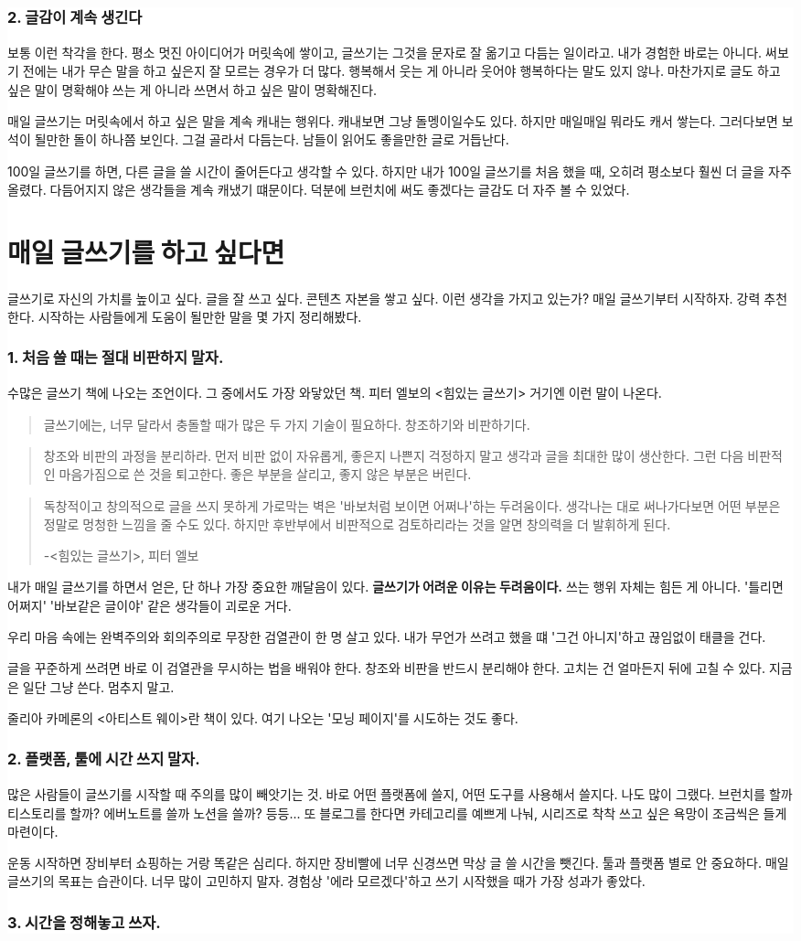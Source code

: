 

### 2. 글감이 계속 생긴다

보통 이런 착각을 한다. 평소 멋진 아이디어가 머릿속에 쌓이고, 글쓰기는 그것을 문자로 잘 옮기고 다듬는 일이라고. 내가 경험한 바로는 아니다. 써보기 전에는 내가 무슨 말을 하고 싶은지 잘 모르는 경우가 더 많다. 행복해서 웃는 게 아니라 웃어야 행복하다는 말도 있지 않나. 마찬가지로 글도 하고 싶은 말이 명확해야 쓰는 게 아니라 쓰면서 하고 싶은 말이 명확해진다. 

매일 글쓰기는 머릿속에서 하고 싶은 말을 계속 캐내는 행위다. 캐내보면 그냥 돌멩이일수도 있다. 하지만 매일매일 뭐라도 캐서 쌓는다. 그러다보면 보석이 될만한 돌이 하나쯤 보인다. 그걸 골라서 다듬는다. 남들이 읽어도 좋을만한 글로 거듭난다.

100일 글쓰기를 하면, 다른 글을 쓸 시간이 줄어든다고 생각할 수 있다. 하지만 내가 100일 글쓰기를 처음 했을 때, 오히려 평소보다 훨씬 더 글을 자주 올렸다. 다듬어지지 않은 생각들을 계속 캐냈기 떄문이다. 덕분에 브런치에 써도 좋겠다는 글감도 더 자주 볼 수 있었다.



# 매일 글쓰기를 하고 싶다면

글쓰기로 자신의 가치를 높이고 싶다. 글을 잘 쓰고 싶다. 콘텐츠 자본을 쌓고 싶다. 이런 생각을 가지고 있는가? 매일 글쓰기부터 시작하자. 강력 추천한다. 시작하는 사람들에게 도움이 될만한 말을 몇 가지 정리해봤다.



### 1. **처음 쓸 때는 절대 비판하지 말자.**

수많은 글쓰기 책에 나오는 조언이다. 그 중에서도 가장 와닿았던 책. 피터 엘보의 <힘있는 글쓰기> 거기엔 이런 말이 나온다.

>글쓰기에는, 너무 달라서 충돌할 때가 많은 두 가지 기술이 필요하다. 창조하기와 비판하기다.

> 창조와 비판의 과정을 분리하라. 먼저 비판 없이 자유롭게, 좋은지 나쁜지 걱정하지 말고 생각과 글을 최대한 많이 생산한다. 그런 다음 비판적인 마음가짐으로 쓴 것을 퇴고한다. 좋은 부분을 살리고, 좋지 않은 부분은 버린다.

> 독창적이고 창의적으로 글을 쓰지 못하게 가로막는 벽은 '바보처럼 보이면 어쩌나'하는 두려움이다. 생각나는 대로 써나가다보면 어떤 부분은 정말로 멍청한 느낌을 줄 수도 있다. 하지만 후반부에서 비판적으로 검토하리라는 것을 알면 창의력을 더 발휘하게 된다.
>
> -<힘있는 글쓰기>, 피터 엘보

내가 매일 글쓰기를 하면서 얻은, 단 하나 가장 중요한 깨달음이 있다. **글쓰기가 어려운 이유는 두려움이다.** 쓰는 행위 자체는 힘든 게 아니다. '틀리면 어쩌지' '바보같은 글이야' 같은 생각들이 괴로운 거다. 

우리 마음 속에는 완벽주의와 회의주의로 무장한 검열관이 한 명 살고 있다. 내가 무언가 쓰려고 했을 떄 '그건 아니지'하고 끊임없이 태클을 건다.

글을 꾸준하게 쓰려면 바로 이 검열관을 무시하는 법을 배워야 한다. 창조와 비판을 반드시 분리해야 한다. 고치는 건 얼마든지 뒤에 고칠 수 있다. 지금은 일단 그냥 쓴다. 멈추지 말고. 

줄리아 카메론의 <아티스트 웨이>란 책이 있다. 여기 나오는 '모닝 페이지'를 시도하는 것도 좋다.



### 2. 플랫폼, 툴에 시간 쓰지 말자.

많은 사람들이 글쓰기를 시작할 때 주의를 많이 빼앗기는 것. 바로 어떤 플랫폼에 쓸지, 어떤 도구를 사용해서 쓸지다. 나도 많이 그랬다. 브런치를 할까 티스토리를 할까? 에버노트를 쓸까 노션을 쓸까? 등등... 또 블로그를 한다면 카테고리를 예쁘게 나눠, 시리즈로 착착 쓰고 싶은 욕망이 조금씩은 들게 마련이다.

운동 시작하면 장비부터 쇼핑하는 거랑 똑같은 심리다. 하지만 장비빨에 너무 신경쓰면 막상 글 쓸 시간을 뺏긴다. 툴과 플랫폼 별로 안 중요하다. 매일 글쓰기의 목표는 습관이다. 너무 많이 고민하지 말자. 경험상 '에라 모르겠다'하고 쓰기 시작했을 때가 가장 성과가 좋았다.



### 3. 시간을 정해놓고 쓰자.
